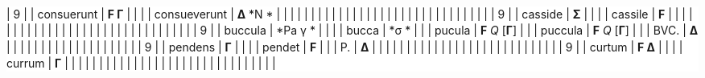 | 9     |      | consuerunt                                                                                                                                                                    | **F Γ**                |           |                                  |                  | consueverunt                          | **Δ** *N *            |                  |                                                    |                                         |                     |                      |                                                                                                                                                                                                       |                                     |                     |        |              |                         |                          |        |           |                   |               |        |                                                                                                                                                                                                                                                           |  |  |  |  |  |  |  |  |  |  |  |  |
| 9     |      | casside                                                                                                                                                                       | **Σ**                  |           |                                  |                  | cassile                               | **F**                 |                  |                                                    |                                         |                     |                      |                                                                                                                                                                                                       |                                     |                     |        |              |                         |                          |        |           |                   |               |        |                                                                                                                                                                                                                                                           |  |  |  |  |  |  |  |  |  |  |  |  |
| 9     |      | buccula                                                                                                                                                                       | *Pa γ *                |           |                                  |                  | bucca                                 | *σ *                  |                  |                                                    | pucula                                  | **F** *Q* \[**Γ**\] |                      |                                                                                                                                                                                                       | puccula                             | **F** *Q* \[**Γ**\] |        |              | BVC.                    | **Δ**                    |        |           |                   |               |        |                                                                                                                                                                                                                                                           |  |  |  |  |  |  |  |  |  |  |  |  |
| 9     |      | pendens                                                                                                                                                                       | **Γ**                  |           |                                  |                  | pendet                                | **F**                 |                  |                                                    | P.                                      | **Δ**               |                      |                                                                                                                                                                                                       |                                     |                     |        |              |                         |                          |        |           |                   |               |        |                                                                                                                                                                                                                                                           |  |  |  |  |  |  |  |  |  |  |  |  |
| 9     |      | curtum                                                                                                                                                                        | **F Δ**                |           |                                  |                  | currum                                | **Γ**                 |                  |                                                    |                                         |                     |                      |                                                                                                                                                                                                       |                                     |                     |        |              |                         |                          |        |           |                   |               |        |                                                                                                                                                                                                                                                           |  |  |  |  |  |  |  |  |  |  |  |  |